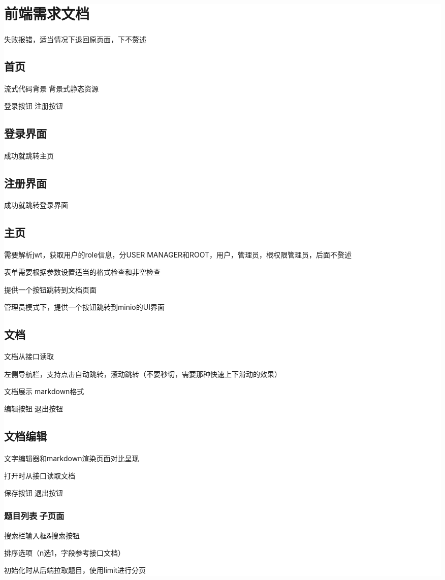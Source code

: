 # 前端需求文档

失败报错，适当情况下退回原页面，下不赘述

## 首页

流式代码背景 背景式静态资源

登录按钮 注册按钮

## 登录界面

成功就跳转主页

## 注册界面

成功就跳转登录界面

## 主页

需要解析jwt，获取用户的role信息，分USER MANAGER和ROOT，用户，管理员，根权限管理员，后面不赘述

表单需要根据参数设置适当的格式检查和非空检查

提供一个按钮跳转到文档页面

管理员模式下，提供一个按钮跳转到minio的UI界面

## 文档

文档从接口读取

左侧导航栏，支持点击自动跳转，滚动跳转（不要秒切，需要那种快速上下滑动的效果）

文档展示 markdown格式

编辑按钮 退出按钮

## 文档编辑

文字编辑器和markdown渲染页面对比呈现

打开时从接口读取文档

保存按钮 退出按钮

### 题目列表 子页面

搜索栏输入框&搜索按钮

排序选项（n选1，字段参考接口文档）

初始化时从后端拉取题目，使用limit进行分页
